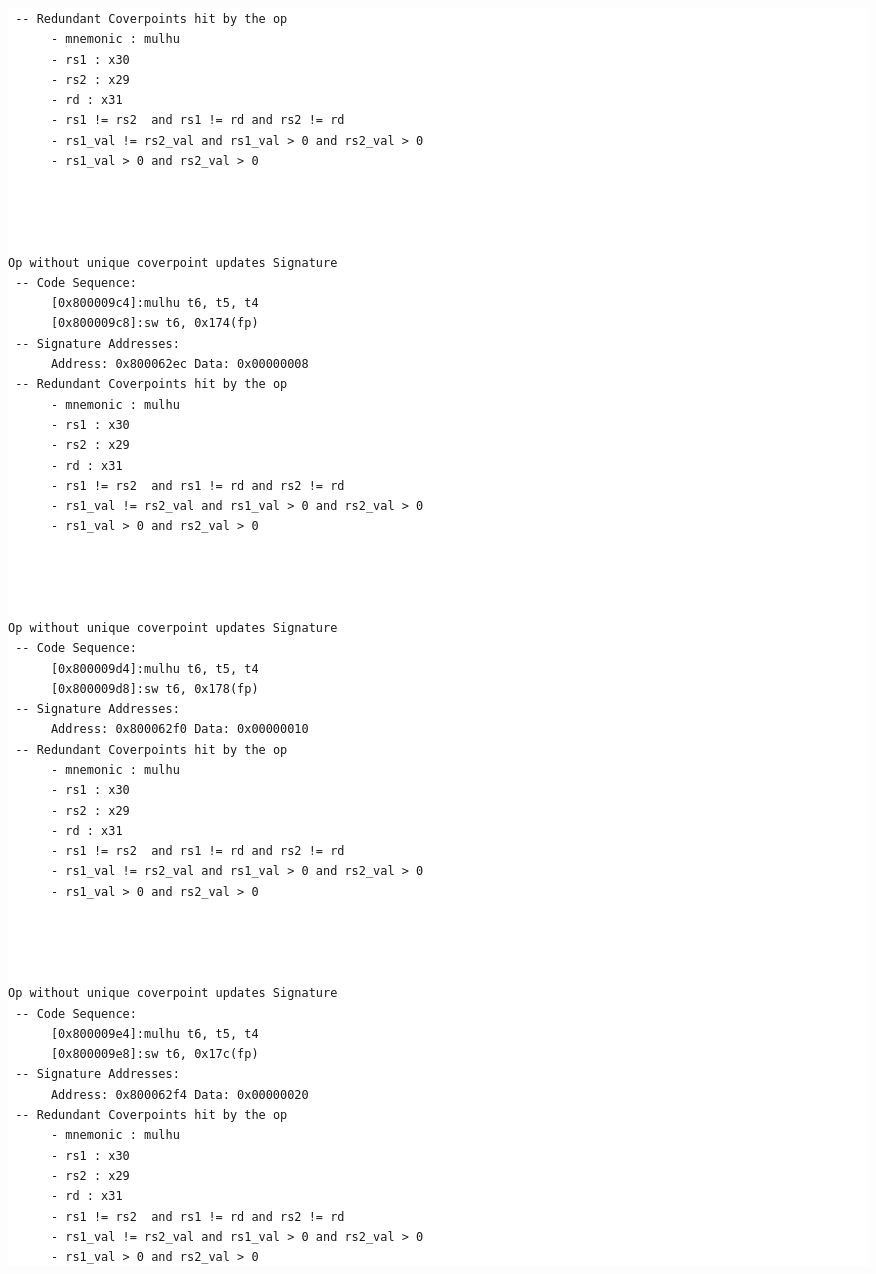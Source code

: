 ```
 -- Redundant Coverpoints hit by the op
      - mnemonic : mulhu
      - rs1 : x30
      - rs2 : x29
      - rd : x31
      - rs1 != rs2  and rs1 != rd and rs2 != rd
      - rs1_val != rs2_val and rs1_val > 0 and rs2_val > 0
      - rs1_val > 0 and rs2_val > 0




Op without unique coverpoint updates Signature
 -- Code Sequence:
      [0x800009c4]:mulhu t6, t5, t4
      [0x800009c8]:sw t6, 0x174(fp)
 -- Signature Addresses:
      Address: 0x800062ec Data: 0x00000008
 -- Redundant Coverpoints hit by the op
      - mnemonic : mulhu
      - rs1 : x30
      - rs2 : x29
      - rd : x31
      - rs1 != rs2  and rs1 != rd and rs2 != rd
      - rs1_val != rs2_val and rs1_val > 0 and rs2_val > 0
      - rs1_val > 0 and rs2_val > 0




Op without unique coverpoint updates Signature
 -- Code Sequence:
      [0x800009d4]:mulhu t6, t5, t4
      [0x800009d8]:sw t6, 0x178(fp)
 -- Signature Addresses:
      Address: 0x800062f0 Data: 0x00000010
 -- Redundant Coverpoints hit by the op
      - mnemonic : mulhu
      - rs1 : x30
      - rs2 : x29
      - rd : x31
      - rs1 != rs2  and rs1 != rd and rs2 != rd
      - rs1_val != rs2_val and rs1_val > 0 and rs2_val > 0
      - rs1_val > 0 and rs2_val > 0




Op without unique coverpoint updates Signature
 -- Code Sequence:
      [0x800009e4]:mulhu t6, t5, t4
      [0x800009e8]:sw t6, 0x17c(fp)
 -- Signature Addresses:
      Address: 0x800062f4 Data: 0x00000020
 -- Redundant Coverpoints hit by the op
      - mnemonic : mulhu
      - rs1 : x30
      - rs2 : x29
      - rd : x31
      - rs1 != rs2  and rs1 != rd and rs2 != rd
      - rs1_val != rs2_val and rs1_val > 0 and rs2_val > 0
      - rs1_val > 0 and rs2_val > 0

```